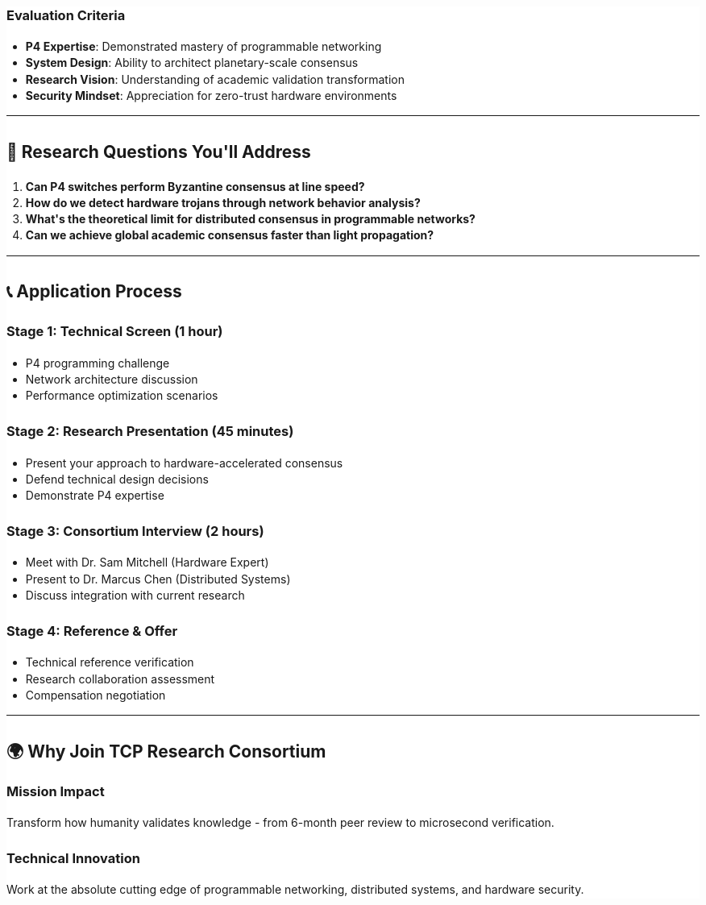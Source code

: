 ### **Evaluation Criteria**
- **P4 Expertise**: Demonstrated mastery of programmable networking
- **System Design**: Ability to architect planetary-scale consensus
- **Research Vision**: Understanding of academic validation transformation
- **Security Mindset**: Appreciation for zero-trust hardware environments

---

## 🔬 Research Questions You'll Address

1. **Can P4 switches perform Byzantine consensus at line speed?**
2. **How do we detect hardware trojans through network behavior analysis?**
3. **What's the theoretical limit for distributed consensus in programmable networks?**
4. **Can we achieve global academic consensus faster than light propagation?**

---

## 📞 Application Process

### **Stage 1: Technical Screen (1 hour)**
- P4 programming challenge
- Network architecture discussion
- Performance optimization scenarios

### **Stage 2: Research Presentation (45 minutes)**
- Present your approach to hardware-accelerated consensus
- Defend technical design decisions
- Demonstrate P4 expertise

### **Stage 3: Consortium Interview (2 hours)**
- Meet with Dr. Sam Mitchell (Hardware Expert)
- Present to Dr. Marcus Chen (Distributed Systems)
- Discuss integration with current research

### **Stage 4: Reference & Offer**
- Technical reference verification
- Research collaboration assessment
- Compensation negotiation

---

## 🌍 Why Join TCP Research Consortium

### **Mission Impact**
Transform how humanity validates knowledge - from 6-month peer review to microsecond verification.

### **Technical Innovation**
Work at the absolute cutting edge of programmable networking, distributed systems, and hardware security.
